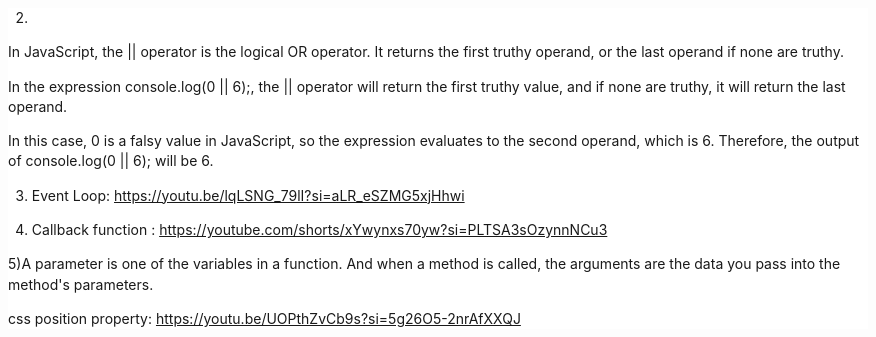 2) 
In JavaScript, the || operator is the logical OR operator. It returns the first truthy operand, or the last operand if none are truthy.

In the expression console.log(0 || 6);, the || operator will return the first truthy value, and if none are truthy, it will return the last operand.

In this case, 0 is a falsy value in JavaScript, so the expression evaluates to the second operand, which is 6. Therefore, the output of console.log(0 || 6); will be 6.

3) Event Loop: https://youtu.be/lqLSNG_79lI?si=aLR_eSZMG5xjHhwi

4) Callback function : https://youtube.com/shorts/xYwynxs70yw?si=PLTSA3sOzynnNCu3

5)A parameter is one of the variables in a function. And when a method is called, the arguments are the data you pass into the method's parameters.

css position property:
https://youtu.be/UOPthZvCb9s?si=5g26O5-2nrAfXXQJ
